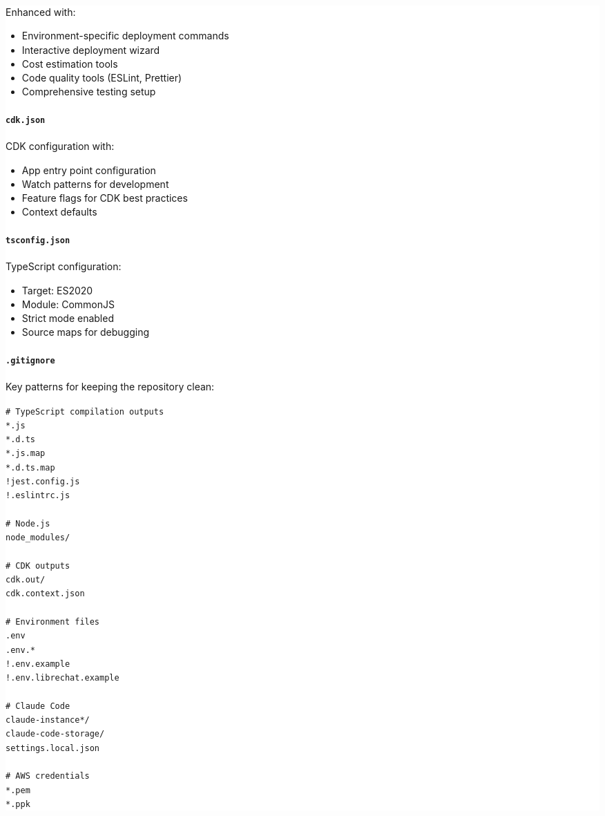 Enhanced with:
- Environment-specific deployment commands
- Interactive deployment wizard
- Cost estimation tools
- Code quality tools (ESLint, Prettier)
- Comprehensive testing setup

#### `cdk.json`

CDK configuration with:

- App entry point configuration
- Watch patterns for development
- Feature flags for CDK best practices
- Context defaults

#### `tsconfig.json`

TypeScript configuration:

- Target: ES2020
- Module: CommonJS
- Strict mode enabled
- Source maps for debugging

#### `.gitignore`

Key patterns for keeping the repository clean:

```
# TypeScript compilation outputs
*.js
*.d.ts
*.js.map
*.d.ts.map
!jest.config.js
!.eslintrc.js

# Node.js
node_modules/

# CDK outputs
cdk.out/
cdk.context.json

# Environment files
.env
.env.*
!.env.example
!.env.librechat.example

# Claude Code
claude-instance*/
claude-code-storage/
settings.local.json

# AWS credentials
*.pem
*.ppk
```
